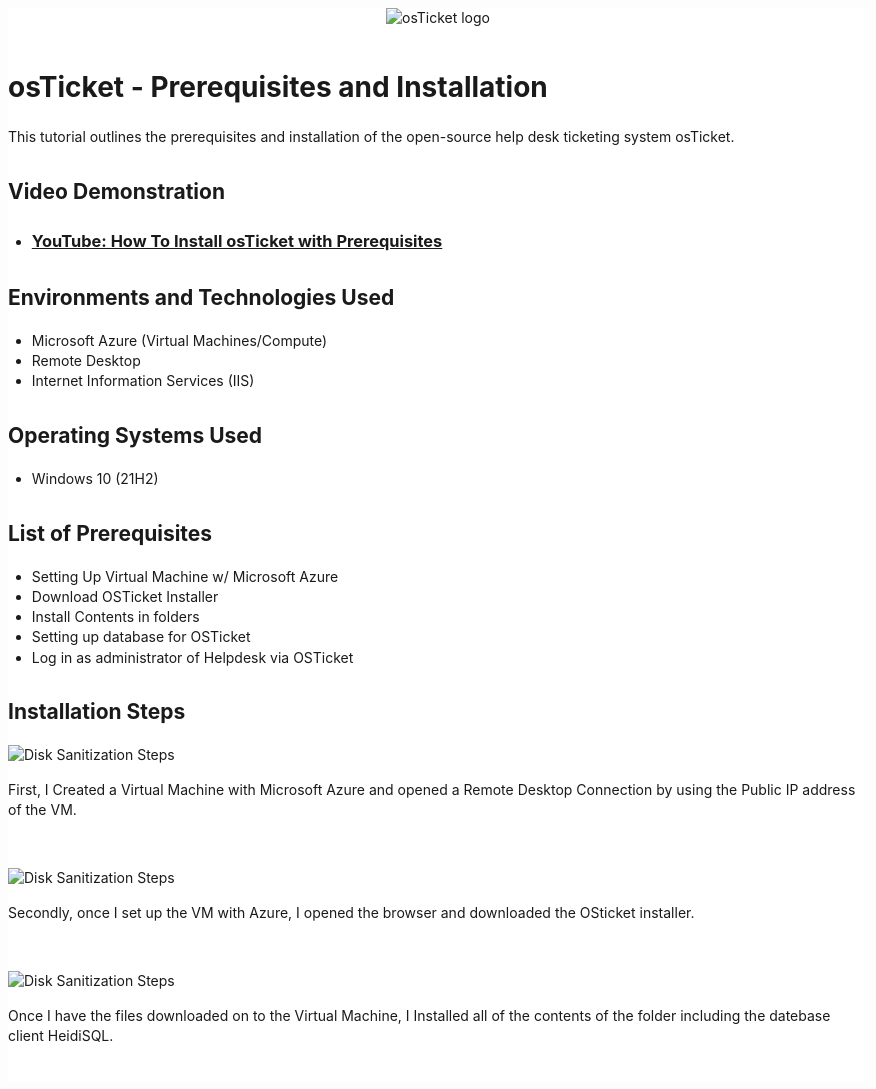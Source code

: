 <p align="center">
<img src="https://i.imgur.com/Clzj7Xs.png" alt="osTicket logo"/>
</p>

<h1>osTicket - Prerequisites and Installation</h1>
This tutorial outlines the prerequisites and installation of the open-source help desk ticketing system osTicket.<br />


<h2>Video Demonstration</h2>

- ### [YouTube: How To Install osTicket with Prerequisites](https://www.youtube.com)

<h2>Environments and Technologies Used</h2>

- Microsoft Azure (Virtual Machines/Compute)
- Remote Desktop
- Internet Information Services (IIS)

<h2>Operating Systems Used </h2>

- Windows 10</b> (21H2)

<h2>List of Prerequisites</h2>

- Setting Up Virtual Machine w/ Microsoft Azure
- Download OSTicket Installer
- Install Contents in folders
- Setting up database for OSTicket
- Log in as administrator of Helpdesk via OSTicket

<h2>Installation Steps</h2>

<p>
<img src="https://i.imgur.com/itCQG8U.png" height="80%" width="80%" alt="Disk Sanitization Steps"/>
</p>
<p>
First, I Created a Virtual Machine with Microsoft Azure and opened a Remote Desktop Connection by using the Public IP address of the VM.
</p>
<br />

<p>
<img src="https://i.imgur.com/x3LWirO_d.webp?maxwidth=760&fidelity=grand" height="80%" width="80%" alt="Disk Sanitization Steps"/>
</p>
<p>
Secondly, once I set up the VM with Azure, I opened the browser and downloaded the OSticket installer.
</p>
<br />

<p>
<img src="https://i.imgur.com/Z5FX5GT.png" height="80%" width="80%" alt="Disk Sanitization Steps"/>
</p>
<p>
Once I have the files downloaded on to the Virtual Machine, I Installed all of the contents of the folder including the datebase client HeidiSQL.
</p>
<br />
